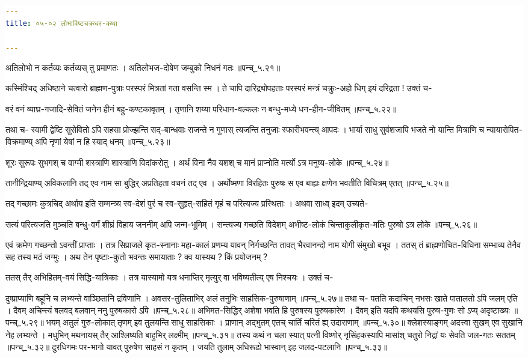 ```yaml
---
title: ०५-०२ लोभाविष्टचक्रधर-कथा

---
```

अतिलोभो न कर्तव्यः कर्तव्यस् तु प्रमाणतः ।   अतिलोभज-दोषेण जम्बुको निधनं गतः ॥पन्च्_५.२१॥  

कस्मिंश्चिद् अधिष्ठाने चत्वारो ब्राह्मण-पुत्राः परस्परं मित्रतां गता वसन्ति स्म । ते चापि दारिद्र्योपहताः परस्परं मन्त्रं चक्रुः-अहो धिग् इयं दरिद्रता ! उक्तं च-

वरं वनं व्याघ्र-गजादि-सेवितं
जनेन हीनं बहु-कण्टकावृतम् ।
तृणानि शय्या परिधान-वल्कलः
न बन्धु-मध्ये धन-हीन-जीवितम् ॥पन्च्_५.२२॥

तथा च-
स्वामी द्वेष्टि सुसेवितो ऽपि सहसा प्रोज्झन्ति सद्-बान्धवाः
राजन्ते न गुणास् त्यजन्ति तनुजाः स्फारीभवन्त्य् आपदः ।
भार्या साधु सुवंशजापि भजते नो यान्ति मित्राणि च
न्यायारोपित-विक्रमाण्य् अपि नृणां येषां न हि स्याद् धनम् ॥पन्च्_५.२३॥

शूरः सुरूपः सुभगश् च वाग्मी
शस्त्राणि शास्त्राणि विदांकरोतु ।
अर्थं विना नैव यशश् च मानं
प्राप्नोति मर्त्यो ऽत्र मनुष्य-लोके ॥पन्च्_५.२४॥

तानीन्द्रियाण्य् अविकलानि तद् एव नाम
सा बुद्धिर् अप्रतिहता वचनं तद् एव ।
अर्थोष्मणा विरहितः पुरुषः स एव
बाह्यः क्षणेन भवतीति विचित्रम् एतत् ॥पन्च्_५.२५॥

तद् गच्छामः कुत्रचिद् अर्थाय इति सम्मन्त्र्य स्व-देशं पुरं च स्व-सुहृत्-सहितं गृहं च परित्यज्य प्रस्थिताः । अथवा साध्व् इदम् उच्यते-

सत्यं परित्यजति मुञ्चति बन्धु-वर्गं
शीघ्रं विहाय जननीम् अपि जन्म-भूमिम् ।
सन्त्यज्य गच्छति विदेशम् अभीष्ट-लोकं
चिन्ताकुलीकृत-मतिः पुरुषो ऽत्र लोके ॥पन्च्_५.२६॥

एवं क्रमेण गच्छन्तो ऽवन्तीं प्राप्ताः । तत्र सिप्राजले कृत-स्नानाः महा-कालं प्रणम्य यावन् निर्गच्छन्ति तावत् भैरवानन्दो नाम योगी संमुखो बभूव । ततस् तं ब्राह्मणोचित-विधिना सम्भाव्य तेनैव सह तस्य मठं जग्मुः । अथ तेन पृष्टाः-कुतो भवन्तः समायाताः ? क्व यास्यथ ? किं प्रयोजनम् ?

ततस् तैर् अभिहितम्-वयं सिद्धि-यात्रिकाः । तत्र यास्यामो यत्र धनाप्तिर् मृत्युर् वा भविष्यतीत्य् एष निश्चयः । उक्तं च-

दुष्प्राप्याणि बहूनि च लभ्यन्ते वाञ्छितानि द्रविणानि ।
अवसर-तुलिताभिर् अलं तनुभिः साहसिक-पुरुषाणाम् ॥पन्च्_५.२७॥
तथा च-
पतति कदाचिन् नभसः खाते पातालतो ऽपि जलम् एति ।
दैवम् अचिन्त्यं बलवद् बलवान् ननु पुरुषकारो ऽपि ॥पन्च्_५.२८॥
अभिमत-सिद्धिर् अशेषा भवति हि पुरुषस्य पुरुषकारेण ।
दैवम् इति यदपि कथयसि पुरुष-गुणः सो ऽप्य् अदृष्टाख्यः ॥पन्च्_५.२९॥
भयम् अतुलं गुरु-लोकात् तृणम् इव तुलयन्ति साधु साहसिकाः ।
प्राणान् अद्भुतम् एतच् चार्तिं चरितं ह्य् उदाराणाम् ॥पन्च्_५.३०॥
क्लेशस्याङ्गम् अदत्त्वा सुखम् एव सुखानि नेह लभ्यन्ते ।
मधुभिन् मथनायस् तैर् आश्लिष्यति बाहुभिर् लक्ष्मीम् ॥पन्च्_५.३१॥
तस्य कथं न चला स्यात् पत्नी विष्णोर् नृसिंहकस्यापि
मासांश् चतुरो निद्रां यः सेवति जल-गतः सततम् ॥पन्च्_५.३२॥
दुरधिगमः पर-भागो यावत् पुरुषेण साहसं न कृतम् ।
जयति तुलाम् अधिरूढो भास्वान् इह जलद-पटलानि ॥पन्च्_५.३३॥
